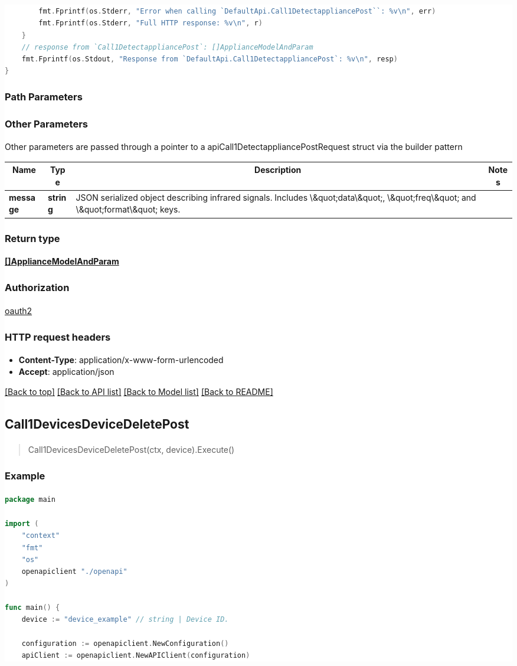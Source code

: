 ```go
        fmt.Fprintf(os.Stderr, "Error when calling `DefaultApi.Call1DetectappliancePost``: %v\n", err)
        fmt.Fprintf(os.Stderr, "Full HTTP response: %v\n", r)
    }
    // response from `Call1DetectappliancePost`: []ApplianceModelAndParam
    fmt.Fprintf(os.Stdout, "Response from `DefaultApi.Call1DetectappliancePost`: %v\n", resp)
}
```

### Path Parameters



### Other Parameters

Other parameters are passed through a pointer to a apiCall1DetectappliancePostRequest struct via the builder pattern


Name | Type | Description  | Notes
------------- | ------------- | ------------- | -------------
 **message** | **string** | JSON serialized object describing infrared signals. Includes \\\&quot;data\\\&quot;, \\\&quot;freq\\\&quot; and \\\&quot;format\\\&quot; keys. | 

### Return type

[**[]ApplianceModelAndParam**](ApplianceModelAndParam.md)

### Authorization

[oauth2](../README.md#oauth2)

### HTTP request headers

- **Content-Type**: application/x-www-form-urlencoded
- **Accept**: application/json

[[Back to top]](#) [[Back to API list]](../README.md#documentation-for-api-endpoints)
[[Back to Model list]](../README.md#documentation-for-models)
[[Back to README]](../README.md)


## Call1DevicesDeviceDeletePost

> Call1DevicesDeviceDeletePost(ctx, device).Execute()





### Example

```go
package main

import (
    "context"
    "fmt"
    "os"
    openapiclient "./openapi"
)

func main() {
    device := "device_example" // string | Device ID.

    configuration := openapiclient.NewConfiguration()
    apiClient := openapiclient.NewAPIClient(configuration)
```